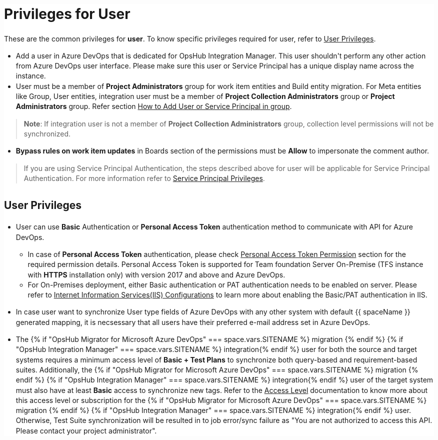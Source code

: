# Privileges for User

These are the common privileges for **user**. To know specific privileges required for user, refer to [User Privileges](#user-privileges).

* Add a user in Azure DevOps that is dedicated for OpsHub Integration Manager. This user shouldn't perform any other action from Azure DevOps user interface. Please make sure this user or Service Principal has a unique display name across the instance.
* User must be a member of **Project Administrators** group for work item entities and Build entity migration. For Meta entities like Group, User entities, integration user must be a member of **Project Collection Administrators** group or **Project Administrators** group. Refer section [How to Add User or Service Principal in group](../../connectors/team-foundation-server.md#how-to-add-user-or-service-principal-in-group).

> **Note**: If integration user is not a member of **Project Collection Administrators** group, collection level permissions will not be synchronized.

* **Bypass rules on work item updates** in Boards section of the permissions must be **Allow** to impersonate the comment author.

> If you are using Service Principal Authentication, the steps described above for user will be applicable for Service Principal Authentication. For more information refer to [Service Principal Privileges](#service-principal-privileges).

## User Privileges

* User can use **Basic** Authentication or **Personal Access Token** authentication method to communicate with API for Azure DevOps.  
  * In case of **Personal Access Token** authentication, please check [Personal Access Token Permission](#personal-access-token-minimum-required-permission) section for the required permission details. Personal Access Token is supported for Team foundation Server On-Premise (TFS instance with **HTTPS** installation only) with version 2017 and above and Azure DevOps.  
  * For On-Premises deployment, either Basic authentication or PAT authentication needs to be enabled on server. Please refer to [Internet Information Services(IIS) Configurations](#internet-information-services-iis-configurations) to learn more about enabling the Basic/PAT authentication in IIS.

* In case user want to synchronize User type fields of Azure DevOps with any other system with default {{ spaceName }} generated mapping, it is necsessary that all users have their preferred e-mail address set in Azure DevOps.

* The {% if "OpsHub Migrator for Microsoft Azure DevOps" === space.vars.SITENAME %} migration {% endif %} {% if "OpsHub Integration Manager" === space.vars.SITENAME %} integration{% endif %} user for both the source and target systems requires a minimum access level of **Basic + Test Plans** to synchronize both query-based and requirement-based suites. Additionally, the {% if "OpsHub Migrator for Microsoft Azure DevOps" === space.vars.SITENAME %} migration {% endif %} {% if "OpsHub Integration Manager" === space.vars.SITENAME %} integration{% endif %} user of the target system must also have at least **Basic** access to synchronize new tags. Refer to the [Access Level](https://docs.microsoft.com/en-us/azure/devops/organizations/security/access-levels?view=azure-devops) documentation to know more about this access level or subscription for the {% if "OpsHub Migrator for Microsoft Azure DevOps" === space.vars.SITENAME %} migration {% endif %} {% if "OpsHub Integration Manager" === space.vars.SITENAME %} integration{% endif %} user. Otherwise, Test Suite synchronization will be resulted in to job error/sync failure as "You are not authorized to access this API. Please contact your project administrator".
